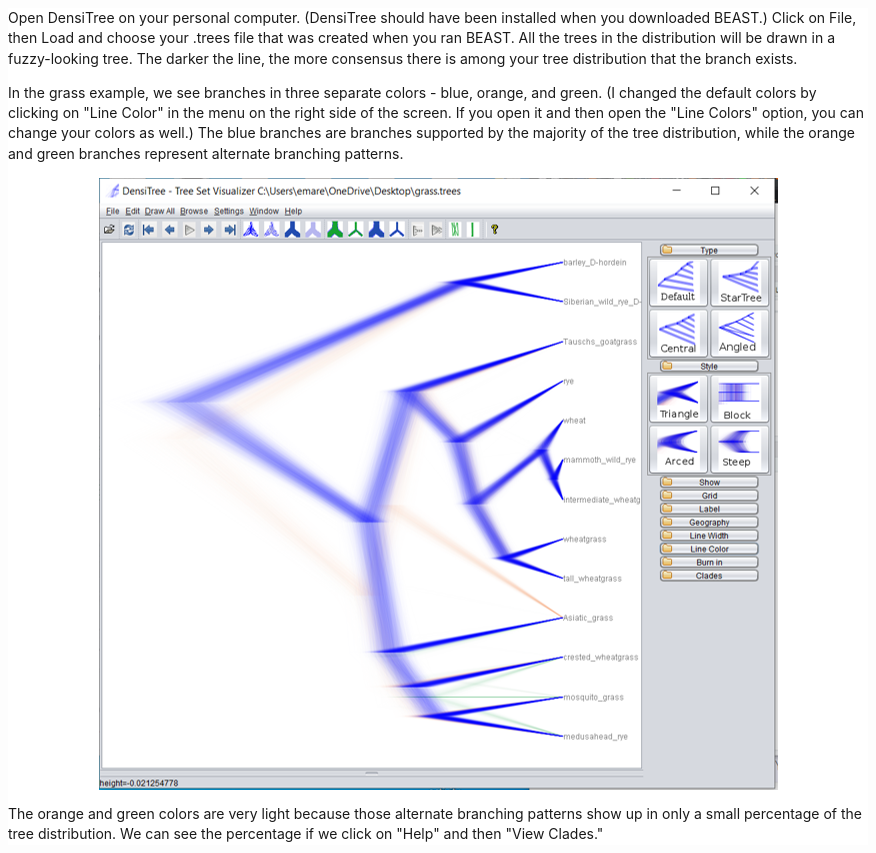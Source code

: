 Open DensiTree on your personal computer. (DensiTree should have been installed when you downloaded BEAST.) Click on File, then Load and choose your .trees file that was created when you ran BEAST. All the trees in the distribution will be drawn in a fuzzy-looking tree. The darker the line, the more consensus there is among your tree distribution that the branch exists. 

In the grass example, we see branches in three separate colors - blue, orange, and green. (I changed the default colors by clicking on "Line Color" in the menu on the right side of the screen. If you open it and then open the "Line Colors" option, you can change your colors as well.) The blue branches are branches supported by the majority of the tree distribution, while the orange and green branches represent alternate branching patterns. 


<img src="resources/images/12-densitree.png" title="Major point!! example image" alt="Major point!! example image" style="display: block; margin: auto;" />



The orange and green colors are very light because those alternate branching patterns show up in only a small percentage of the tree distribution. We can see the percentage if we click on "Help" and then "View Clades."

